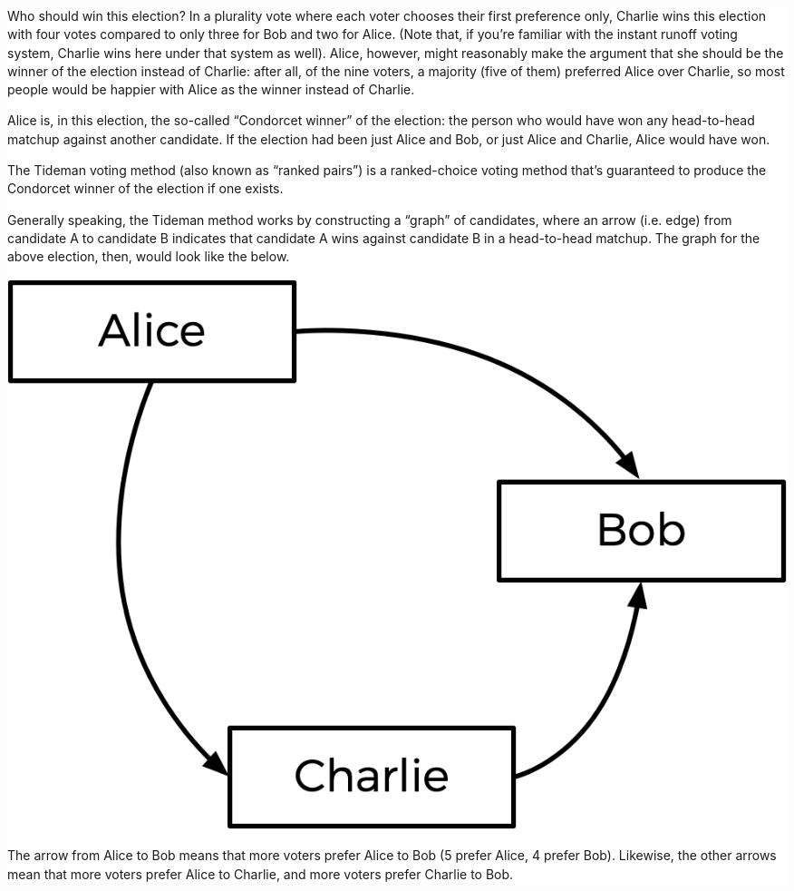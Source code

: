 Who should win this election? In a plurality vote where each voter chooses their first preference only, Charlie wins this election with four votes compared to only three for Bob and two for Alice. (Note that, if you’re familiar with the instant runoff voting system, Charlie wins here under that system as well). Alice, however, might reasonably make the argument that she should be the winner of the election instead of Charlie: after all, of the nine voters, a majority (five of them) preferred Alice over Charlie, so most people would be happier with Alice as the winner instead of Charlie.

Alice is, in this election, the so-called “Condorcet winner” of the election: the person who would have won any head-to-head matchup against another candidate. If the election had been just Alice and Bob, or just Alice and Charlie, Alice would have won.

The Tideman voting method (also known as “ranked pairs”) is a ranked-choice voting method that’s guaranteed to produce the Condorcet winner of the election if one exists.

Generally speaking, the Tideman method works by constructing a “graph” of candidates, where an arrow (i.e. edge) from candidate A to candidate B indicates that candidate A wins against candidate B in a head-to-head matchup. The graph for the above election, then, would look like the below.

![Nine ballots, with ranked preferences](https://github.com/Nimikro/cs50-3-tideman/blob/main/images/condorcet_graph_1.png)

The arrow from Alice to Bob means that more voters prefer Alice to Bob (5 prefer Alice, 4 prefer Bob). Likewise, the other arrows mean that more voters prefer Alice to Charlie, and more voters prefer Charlie to Bob.
